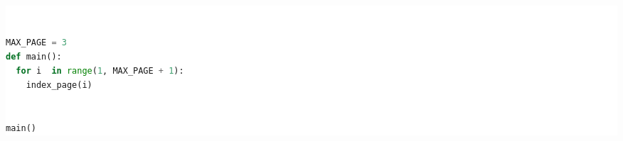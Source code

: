 ```python
    

MAX_PAGE = 3
def main():
  for i  in range(1, MAX_PAGE + 1):
    index_page(i)


main()
```

